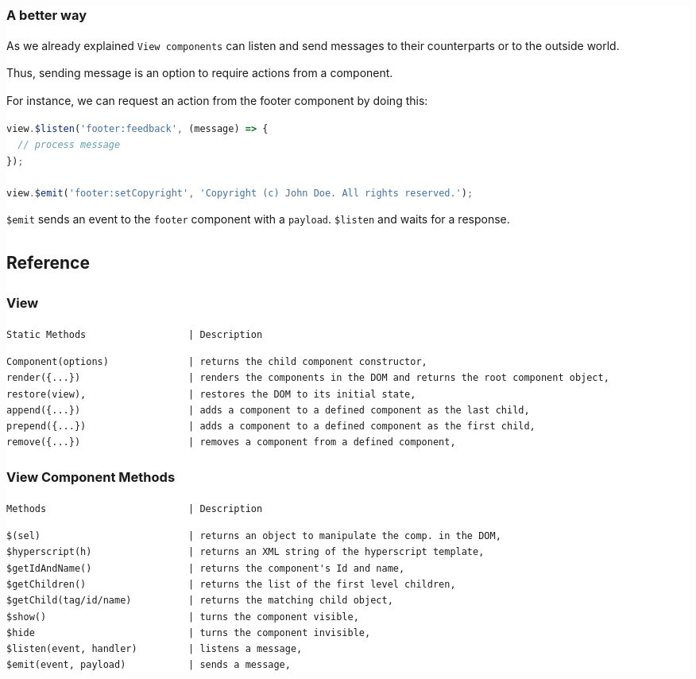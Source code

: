 
### A better way  

As we already explained `View components` can listen and send messages to their counterparts or to the outside world.

Thus, sending message is an option to require actions from a component.

For instance, we can request an action from the footer component by doing this:

```javascript
view.$listen('footer:feedback', (message) => {
  // process message
});

view.$emit('footer:setCopyright', 'Copyright (c) John Doe. All rights reserved.');
```

`$emit` sends an event to the `footer` component with a `payload`. `$listen` and waits for a response.


## Reference

### View

```
Static Methods                  | Description
```
```
Component(options)              | returns the child component constructor,
render({...})                   | renders the components in the DOM and returns the root component object,
restore(view),                  | restores the DOM to its initial state,
append({...})                   | adds a component to a defined component as the last child,
prepend({...})                  | adds a component to a defined component as the first child,
remove({...})                   | removes a component from a defined component,
```


### View Component Methods

```
Methods                         | Description
```
```
$(sel)                          | returns an object to manipulate the comp. in the DOM,
$hyperscript(h)                 | returns an XML string of the hyperscript template,
$getIdAndName()                 | returns the component's Id and name,
$getChildren()                  | returns the list of the first level children,
$getChild(tag/id/name)          | returns the matching child object,
$show()                         | turns the component visible,
$hide                           | turns the component invisible,
$listen(event, handler)         | listens a message,
$emit(event, payload)           | sends a message,
```
